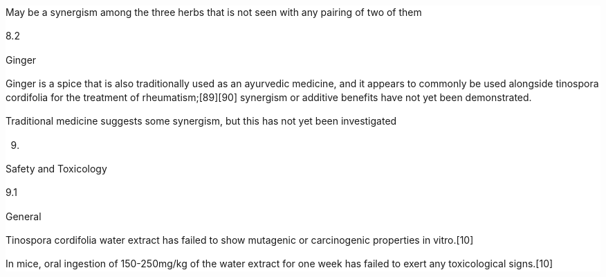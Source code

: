 
May be a synergism among the three herbs that is not seen with any pairing of two of them


8.2

Ginger

Ginger is a spice that is also traditionally used as an ayurvedic medicine, and it appears to commonly be used alongside tinospora cordifolia for the treatment of rheumatism;[89][90] synergism or additive benefits have not yet been demonstrated.


Traditional medicine suggests some synergism, but this has not yet been investigated


9.

Safety and Toxicology

9.1

General

Tinospora cordifolia water extract has failed to show mutagenic or carcinogenic properties in vitro.[10]

In mice, oral ingestion of 150-250mg/kg of the water extract for one week has failed to exert any toxicological signs.[10]
